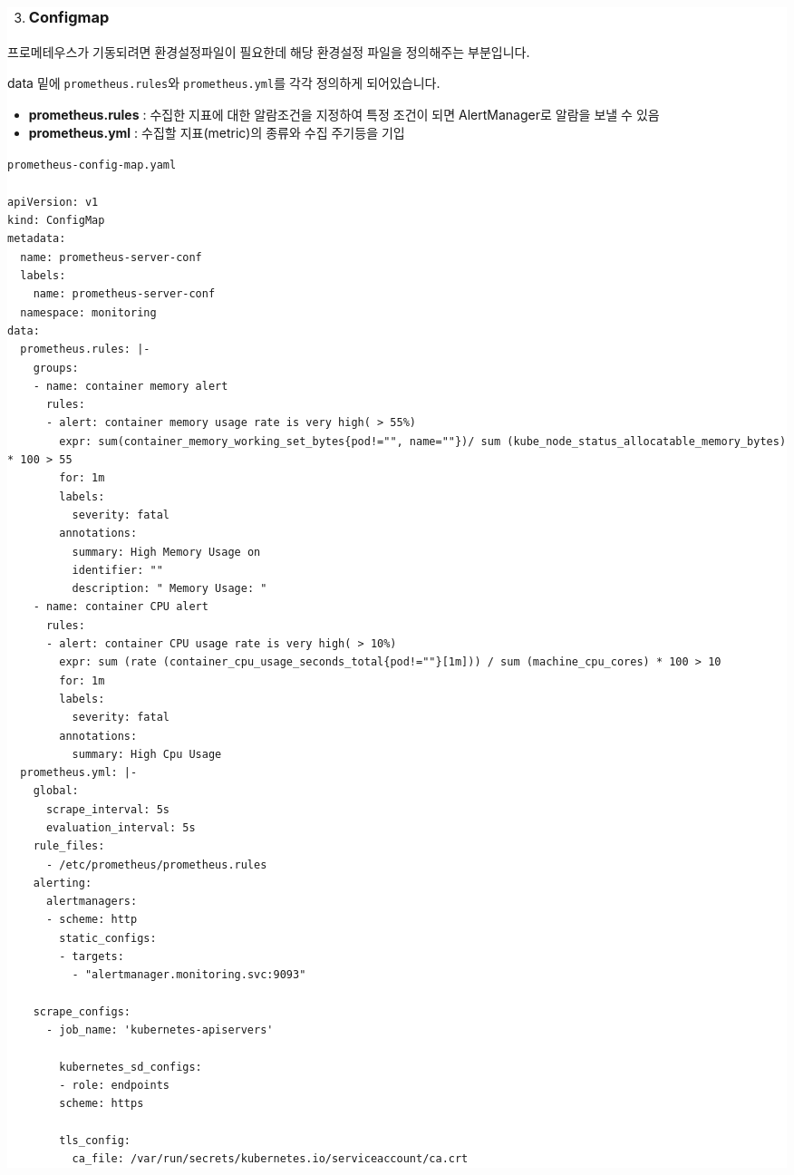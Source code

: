 3. ### Configmap

프로메테우스가 기동되려면 환경설정파일이 필요한데 해당 환경설정 파일을 정의해주는 부분입니다.

data 밑에 `prometheus.rules`와 `prometheus.yml`를 각각 정의하게 되어있습니다.

- **prometheus.rules** : 수집한 지표에 대한 알람조건을 지정하여 특정 조건이 되면 AlertManager로 알람을 보낼 수 있음
- **prometheus.yml** : 수집할 지표(metric)의 종류와 수집 주기등을 기입

```
prometheus-config-map.yaml

apiVersion: v1
kind: ConfigMap
metadata:
  name: prometheus-server-conf
  labels:
    name: prometheus-server-conf
  namespace: monitoring
data:
  prometheus.rules: |-
    groups:
    - name: container memory alert
      rules:
      - alert: container memory usage rate is very high( > 55%)
        expr: sum(container_memory_working_set_bytes{pod!="", name=""})/ sum (kube_node_status_allocatable_memory_bytes) * 100 > 55
        for: 1m
        labels:
          severity: fatal
        annotations:
          summary: High Memory Usage on 
          identifier: ""
          description: " Memory Usage: "
    - name: container CPU alert
      rules:
      - alert: container CPU usage rate is very high( > 10%)
        expr: sum (rate (container_cpu_usage_seconds_total{pod!=""}[1m])) / sum (machine_cpu_cores) * 100 > 10
        for: 1m
        labels:
          severity: fatal
        annotations:
          summary: High Cpu Usage
  prometheus.yml: |-
    global:
      scrape_interval: 5s
      evaluation_interval: 5s
    rule_files:
      - /etc/prometheus/prometheus.rules
    alerting:
      alertmanagers:
      - scheme: http
        static_configs:
        - targets:
          - "alertmanager.monitoring.svc:9093"

    scrape_configs:
      - job_name: 'kubernetes-apiservers'

        kubernetes_sd_configs:
        - role: endpoints
        scheme: https

        tls_config:
          ca_file: /var/run/secrets/kubernetes.io/serviceaccount/ca.crt
```